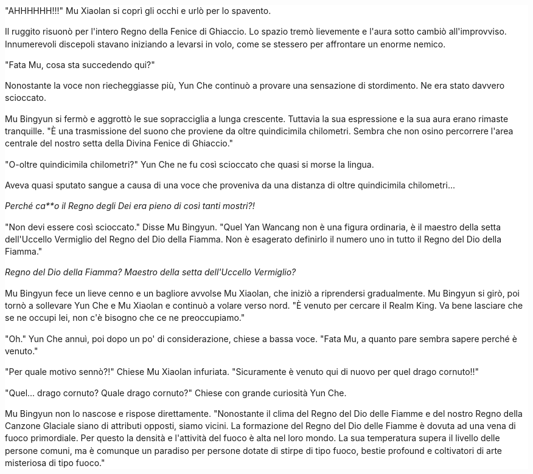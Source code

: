 
"AHHHHHH!!!" Mu Xiaolan si coprì gli occhi e urlò per lo spavento.


Il ruggito risuonò per l'intero Regno della Fenice di Ghiaccio. Lo spazio tremò lievemente e l'aura sotto cambiò all'improvviso. Innumerevoli discepoli stavano iniziando a levarsi in volo, come se stessero per affrontare un enorme nemico.


"Fata Mu, cosa sta succedendo qui?"


Nonostante la voce non riecheggiasse più, Yun Che continuò a provare una sensazione di stordimento. Ne era stato davvero scioccato.


Mu Bingyun si fermò e aggrottò le sue sopracciglia a lunga crescente. Tuttavia la sua espressione e la sua aura erano rimaste tranquille. "È una trasmissione del suono che proviene da oltre quindicimila chilometri. Sembra che non osino percorrere l'area centrale del nostro setta della Divina Fenice di Ghiaccio."


"O-oltre quindicimila chilometri?" Yun Che ne fu così scioccato che quasi si morse la lingua.


Aveva quasi sputato sangue a causa di una voce che proveniva da una distanza di oltre quindicimila chilometri...


<em>Perché ca**o il Regno degli Dei era pieno di così tanti mostri?!</em>


"Non devi essere così scioccato." Disse Mu Bingyun. "Quel Yan Wancang non è una figura ordinaria, è il maestro della setta dell'Uccello Vermiglio del Regno del Dio della Fiamma. Non è esagerato definirlo il numero uno in tutto il Regno del Dio della Fiamma."


<em>Regno del Dio della Fiamma? Maestro della setta dell'Uccello Vermiglio?</em>


Mu Bingyun fece un lieve cenno e un bagliore avvolse Mu Xiaolan, che iniziò a riprendersi gradualmente. Mu Bingyun si girò, poi tornò a sollevare Yun Che e Mu Xiaolan e continuò a volare verso nord. "È venuto per cercare il Realm King. Va bene lasciare che se ne occupi lei, non c'è bisogno che ce ne preoccupiamo."


"Oh." Yun Che annuì, poi dopo un po' di considerazione, chiese a bassa voce. "Fata Mu, a quanto pare sembra sapere perché è venuto."


"Per quale motivo sennò?!" Chiese Mu Xiaolan infuriata. "Sicuramente è venuto qui di nuovo per quel drago cornuto!!"


"Quel... drago cornuto? Quale drago cornuto?" Chiese con grande curiosità Yun Che.


Mu Bingyun non lo nascose e rispose direttamente. "Nonostante il clima del Regno del Dio delle Fiamme e del nostro Regno della Canzone Glaciale siano di attributi opposti, siamo vicini. La formazione del Regno del Dio delle Fiamme è dovuta ad una vena di fuoco primordiale. Per questo la densità e l'attività del fuoco è alta nel loro mondo. La sua temperatura supera il livello delle persone comuni, ma è comunque un paradiso per persone dotate di stirpe di tipo fuoco, bestie profound e coltivatori di arte misteriosa di tipo fuoco."

